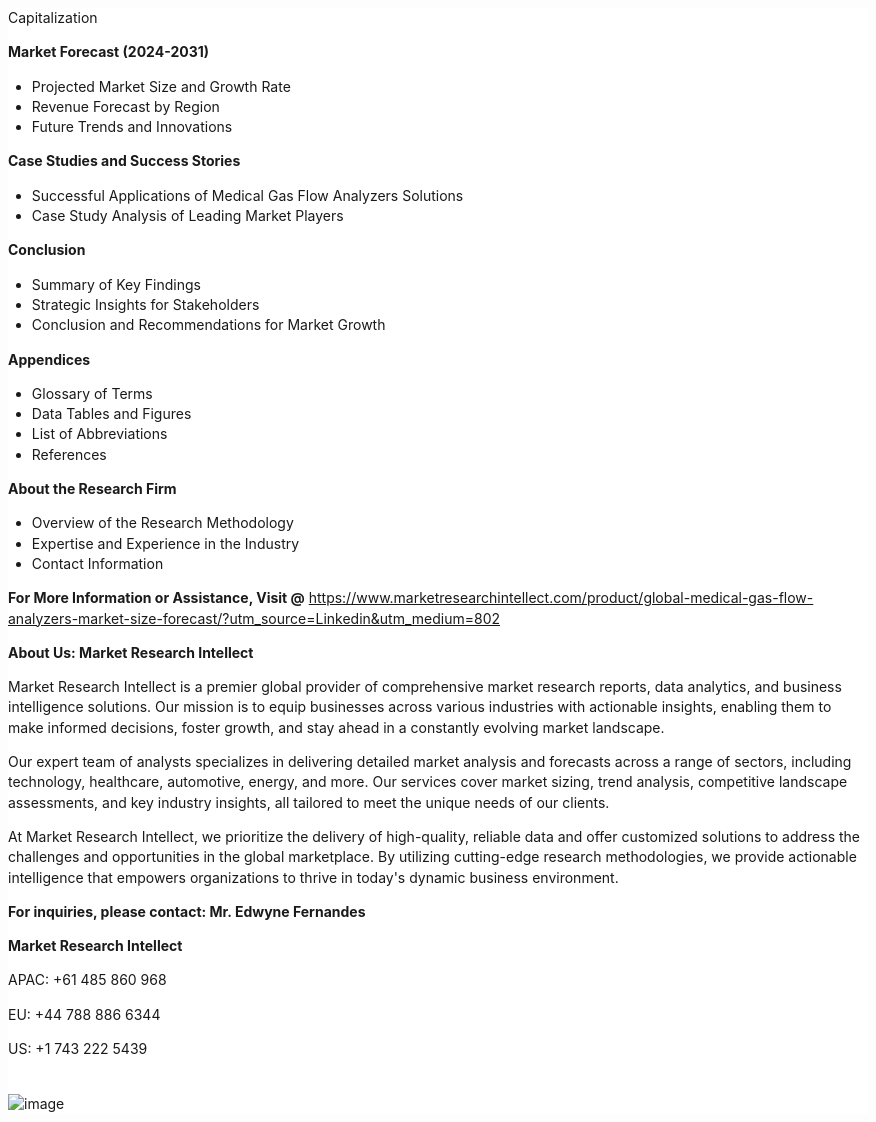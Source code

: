 Capitalization</li></ul><p><strong>Market Forecast (2024-2031)</strong></p><ul><li>Projected Market Size and Growth Rate</li><li>Revenue Forecast by Region</li><li>Future Trends and Innovations</li></ul><p><strong>Case Studies and Success Stories</strong></p><ul><li>Successful Applications of Medical Gas Flow Analyzers Solutions</li><li>Case Study Analysis of Leading Market Players</li></ul><p><strong>Conclusion</strong></p><ul><li>Summary of Key Findings</li><li>Strategic Insights for Stakeholders</li><li>Conclusion and Recommendations for Market Growth</li></ul><p><strong>Appendices</strong></p><ul><li>Glossary of Terms</li><li>Data Tables and Figures</li><li>List of Abbreviations</li><li>References</li></ul><p><strong>About the Research Firm</strong></p><ul><li>Overview of the Research Methodology</li><li>Expertise and Experience in the Industry</li><li>Contact Information</li></ul></div><div class="article-main__content" data-test-id="publishing-text-block"><p><span class="font-[700]"><strong>For More Information or Assistance, Visit @</strong>&nbsp;<a href="https://www.marketresearchintellect.com/product/global-medical-gas-flow-analyzers-market-size-forecast/?utm_source=Linkedin&utm_medium=802">https://www.marketresearchintellect.com/product/global-medical-gas-flow-analyzers-market-size-forecast/?utm_source=Linkedin&utm_medium=802</a></span></p><p><strong>About Us: Market Research Intellect</strong></p><p>Market Research Intellect is a premier global provider of comprehensive market research reports, data analytics, and business intelligence solutions. Our mission is to equip businesses across various industries with actionable insights, enabling them to make informed decisions, foster growth, and stay ahead in a constantly evolving market landscape.</p><p>Our expert team of analysts specializes in delivering detailed market analysis and forecasts across a range of sectors, including technology, healthcare, automotive, energy, and more. Our services cover market sizing, trend analysis, competitive landscape assessments, and key industry insights, all tailored to meet the unique needs of our clients.</p><p>At Market Research Intellect, we prioritize the delivery of high-quality, reliable data and offer customized solutions to address the challenges and opportunities in the global marketplace. By utilizing cutting-edge research methodologies, we provide actionable intelligence that empowers organizations to thrive in today's dynamic business environment.</p><p><strong>For inquiries, please contact: Mr. Edwyne Fernandes</strong></p><p><strong>Market Research Intellect</strong></p><p>APAC: +61 485 860 968</p><p>EU: +44 788 886 6344</p><p>US: +1 743 222 5439</p></div><div class="article-main__content" data-test-id="publishing-text-block">&nbsp;</div>
![image](https://github.com/user-attachments/assets/65c03139-e3fc-4e9d-a635-9129ad2e28a1)

